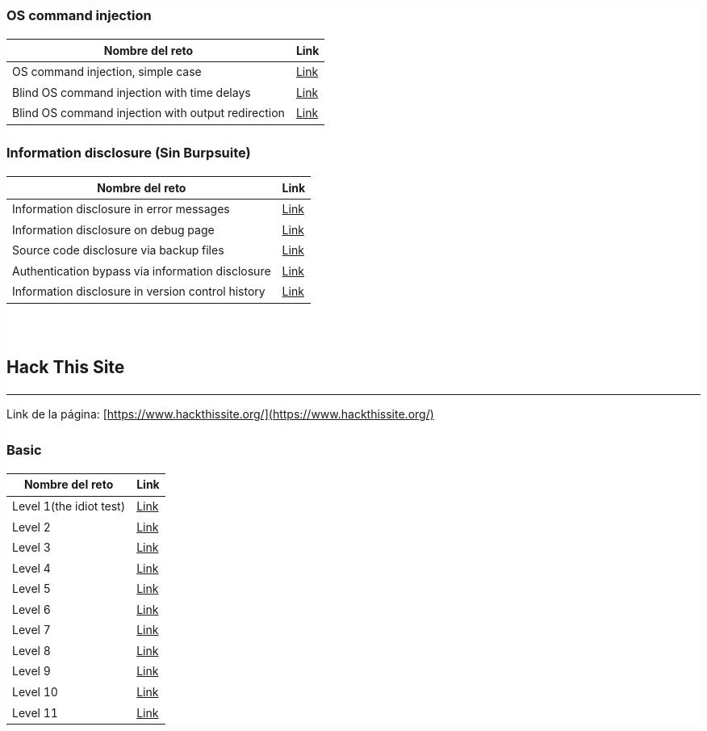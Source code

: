 ### OS command injection

|Nombre del reto|Link|
|--|--|
|OS command injection, simple case|[Link](/os-command-injection-simple-case)|
|Blind OS command injection with time delays|[Link](/blind-os-command-injection-with-time-delays)|
|Blind OS command injection with output redirection|[Link](/blind-os-command-injection-with-output-redirection)|

### Information disclosure (Sin Burpsuite)

|Nombre del reto|Link|
|--|--|
|Information disclosure in error messages|[Link](/information-disclosure-in-error-messages)|
|Information disclosure on debug page|[Link](/information-disclosure-on-debug-page)|
|Source code disclosure via backup files|[Link](/source-code-disclosure-via-backup-files)|
|Authentication bypass via information disclosure|[Link](/authentication-bypass-via-information-disclosure)|
|Information disclosure in version control history|[Link](/information-disclosure-in-version-control-history)|

<br/>

## Hack This Site
--- 

Link de la página: [https://www.hackthissite.org/](https://www.hackthissite.org/)

### Basic

|Nombre del reto|Link|
|--|--|
|Level 1(the idiot test)|[Link](/level-1-the-idiot-test)|
|Level 2|[Link](/level-2)|
|Level 3|[Link](/level-3)|
|Level 4|[Link](/level-4)|
|Level 5|[Link](/level-5)|
|Level 6|[Link](/level-6)|
|Level 7|[Link](/level-7)|
|Level 8|[Link](/level-8)|
|Level 9|[Link](/level-9)|
|Level 10|[Link](/level-10)|
|Level 11|[Link](/level-11)|
